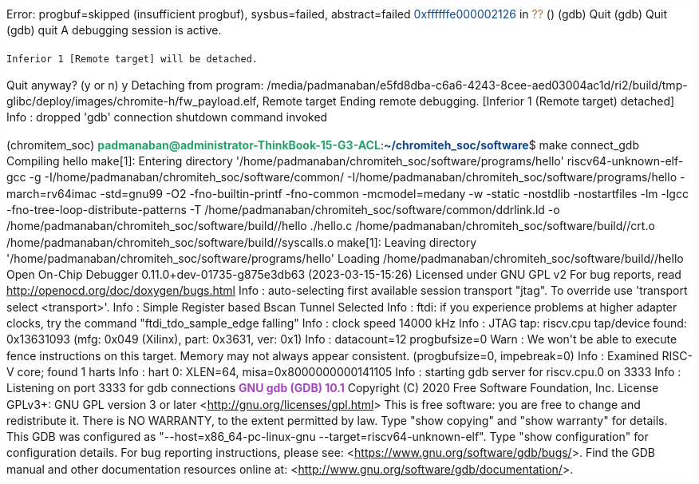 Error:   progbuf=skipped (insufficient progbuf), sysbus=failed, abstract=failed
<font color="#12488B">0xffffffe000002126</font> in <font color="#A2734C">??</font> ()
(gdb) Quit
(gdb) Quit
(gdb) quit
A debugging session is active.

	Inferior 1 [Remote target] will be detached.

Quit anyway? (y or n) y
Detaching from program: /media/padmanaban/e5fd8dba-c6a6-4243-8cee-aed03004ac1d/ri2/build/tmp-glibc/deploy/images/chromite-h/fw_payload.elf, Remote target
Ending remote debugging.
[Inferior 1 (Remote target) detached]
Info : dropped &apos;gdb&apos; connection
shutdown command invoked

(chromitem_soc) <font color="#26A269"><b>padmanaban@administrator-ThinkBook-15-G3-ACL</b></font>:<font color="#12488B"><b>~/chromiteh_soc/software</b></font>$ make connect_gdb
Compiling hello
make[1]: Entering directory &apos;/home/padmanaban/chromiteh_soc/software/programs/hello&apos;
riscv64-unknown-elf-gcc -g -I/home/padmanaban/chromiteh_soc/software/common/ -I/home/padmanaban/chromiteh_soc/software/programs/hello  -march=rv64imac -std=gnu99 -O2 -fno-builtin-printf -fno-common -mcmodel=medany -w -static -nostdlib -nostartfiles -lm -lgcc -fno-tree-loop-distribute-patterns -T /home/padmanaban/chromiteh_soc/software/common/ddrlink.ld -o /home/padmanaban/chromiteh_soc/software/build//hello ./hello.c /home/padmanaban/chromiteh_soc/software/build//crt.o /home/padmanaban/chromiteh_soc/software/build//syscalls.o
make[1]: Leaving directory &apos;/home/padmanaban/chromiteh_soc/software/programs/hello&apos;
Loading /home/padmanaban/chromiteh_soc/software/build//hello
Open On-Chip Debugger 0.11.0+dev-01735-g875e3db63 (2023-03-15-15:26)
Licensed under GNU GPL v2
For bug reports, read
	http://openocd.org/doc/doxygen/bugs.html
Info : auto-selecting first available session transport &quot;jtag&quot;. To override use &apos;transport select &lt;transport&gt;&apos;.
Info : Simple Register based Bscan Tunnel Selected
Info : ftdi: if you experience problems at higher adapter clocks, try the command &quot;ftdi_tdo_sample_edge falling&quot;
Info : clock speed 14000 kHz
Info : JTAG tap: riscv.cpu tap/device found: 0x13631093 (mfg: 0x049 (Xilinx), part: 0x3631, ver: 0x1)
Info : datacount=12 progbufsize=0
Warn : We won&apos;t be able to execute fence instructions on this target. Memory may not always appear consistent. (progbufsize=0, impebreak=0)
Info : Examined RISC-V core; found 1 harts
Info :  hart 0: XLEN=64, misa=0x8000000000141105
Info : starting gdb server for riscv.cpu.0 on 3333
Info : Listening on port 3333 for gdb connections
<font color="#A347BA"><b>GNU gdb (GDB) 10.1</b></font>
Copyright (C) 2020 Free Software Foundation, Inc.
License GPLv3+: GNU GPL version 3 or later &lt;http://gnu.org/licenses/gpl.html&gt;
This is free software: you are free to change and redistribute it.
There is NO WARRANTY, to the extent permitted by law.
Type &quot;show copying&quot; and &quot;show warranty&quot; for details.
This GDB was configured as &quot;--host=x86_64-pc-linux-gnu --target=riscv64-unknown-elf&quot;.
Type &quot;show configuration&quot; for configuration details.
For bug reporting instructions, please see:
&lt;https://www.gnu.org/software/gdb/bugs/&gt;.
Find the GDB manual and other documentation resources online at:
    &lt;http://www.gnu.org/software/gdb/documentation/&gt;.
